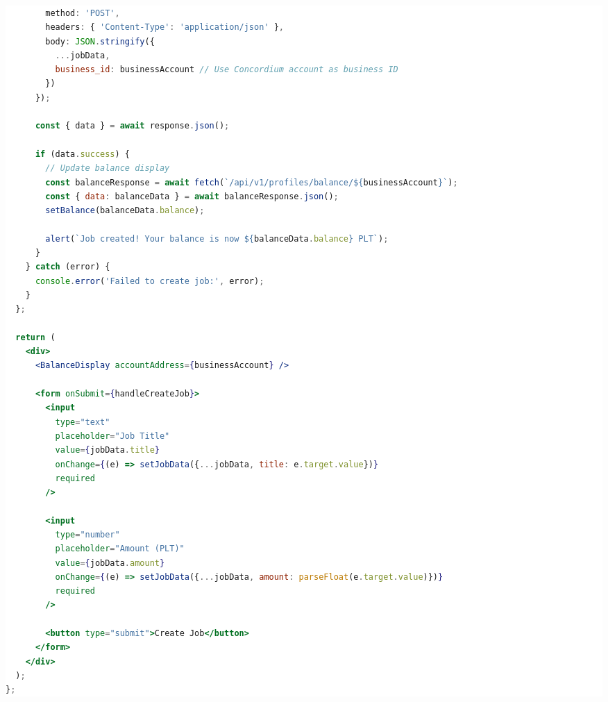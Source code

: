 ```jsx
        method: 'POST',
        headers: { 'Content-Type': 'application/json' },
        body: JSON.stringify({
          ...jobData,
          business_id: businessAccount // Use Concordium account as business ID
        })
      });

      const { data } = await response.json();
      
      if (data.success) {
        // Update balance display
        const balanceResponse = await fetch(`/api/v1/profiles/balance/${businessAccount}`);
        const { data: balanceData } = await balanceResponse.json();
        setBalance(balanceData.balance);
        
        alert(`Job created! Your balance is now ${balanceData.balance} PLT`);
      }
    } catch (error) {
      console.error('Failed to create job:', error);
    }
  };

  return (
    <div>
      <BalanceDisplay accountAddress={businessAccount} />
      
      <form onSubmit={handleCreateJob}>
        <input
          type="text"
          placeholder="Job Title"
          value={jobData.title}
          onChange={(e) => setJobData({...jobData, title: e.target.value})}
          required
        />
        
        <input
          type="number"
          placeholder="Amount (PLT)"
          value={jobData.amount}
          onChange={(e) => setJobData({...jobData, amount: parseFloat(e.target.value)})}
          required
        />
        
        <button type="submit">Create Job</button>
      </form>
    </div>
  );
};
```
